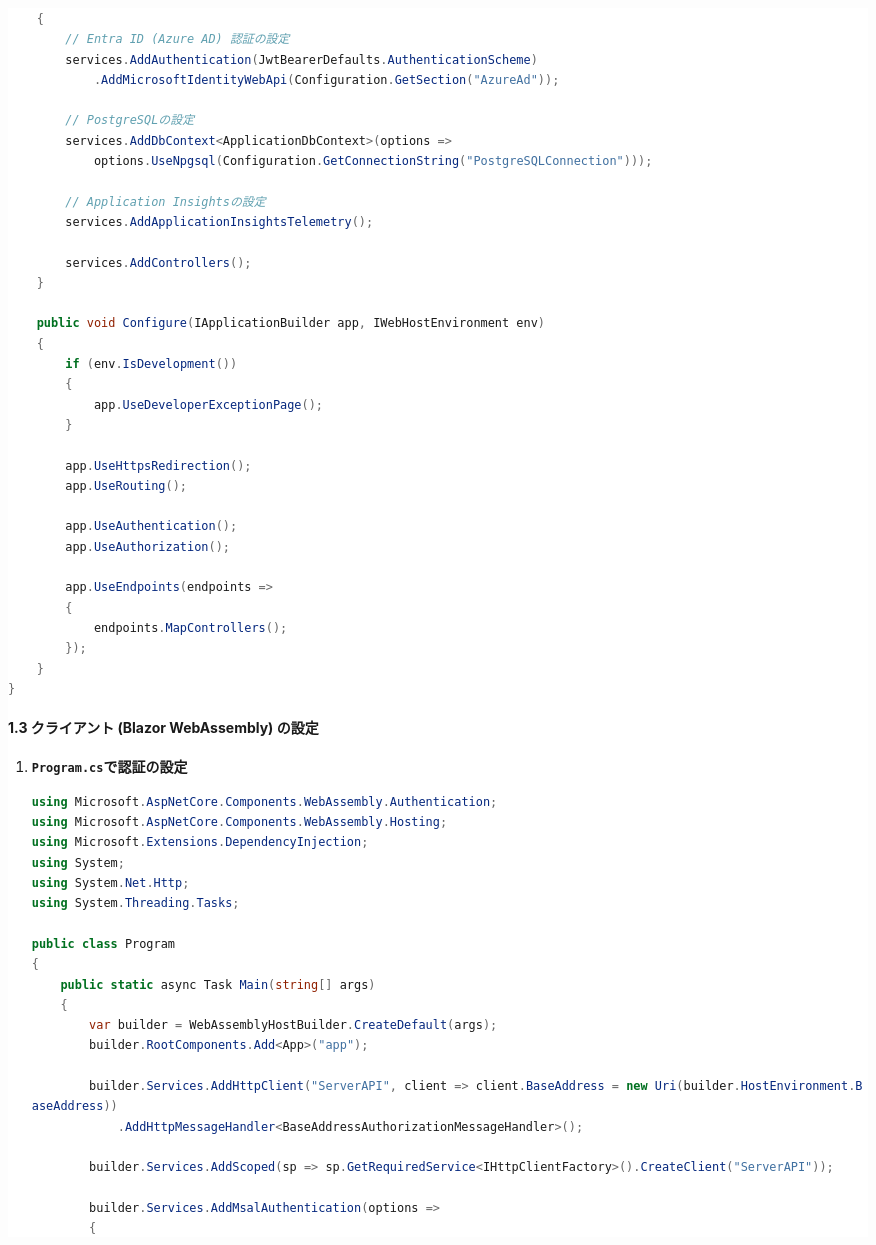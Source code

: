    ```csharp
       {
           // Entra ID (Azure AD) 認証の設定
           services.AddAuthentication(JwtBearerDefaults.AuthenticationScheme)
               .AddMicrosoftIdentityWebApi(Configuration.GetSection("AzureAd"));

           // PostgreSQLの設定
           services.AddDbContext<ApplicationDbContext>(options =>
               options.UseNpgsql(Configuration.GetConnectionString("PostgreSQLConnection")));

           // Application Insightsの設定
           services.AddApplicationInsightsTelemetry();

           services.AddControllers();
       }

       public void Configure(IApplicationBuilder app, IWebHostEnvironment env)
       {
           if (env.IsDevelopment())
           {
               app.UseDeveloperExceptionPage();
           }

           app.UseHttpsRedirection();
           app.UseRouting();

           app.UseAuthentication();
           app.UseAuthorization();

           app.UseEndpoints(endpoints =>
           {
               endpoints.MapControllers();
           });
       }
   }
   ```

#### 1.3 クライアント (Blazor WebAssembly) の設定

1. **`Program.cs`で認証の設定**

   ```csharp
   using Microsoft.AspNetCore.Components.WebAssembly.Authentication;
   using Microsoft.AspNetCore.Components.WebAssembly.Hosting;
   using Microsoft.Extensions.DependencyInjection;
   using System;
   using System.Net.Http;
   using System.Threading.Tasks;

   public class Program
   {
       public static async Task Main(string[] args)
       {
           var builder = WebAssemblyHostBuilder.CreateDefault(args);
           builder.RootComponents.Add<App>("app");

           builder.Services.AddHttpClient("ServerAPI", client => client.BaseAddress = new Uri(builder.HostEnvironment.BaseAddress))
               .AddHttpMessageHandler<BaseAddressAuthorizationMessageHandler>();

           builder.Services.AddScoped(sp => sp.GetRequiredService<IHttpClientFactory>().CreateClient("ServerAPI"));

           builder.Services.AddMsalAuthentication(options =>
           {
   ```